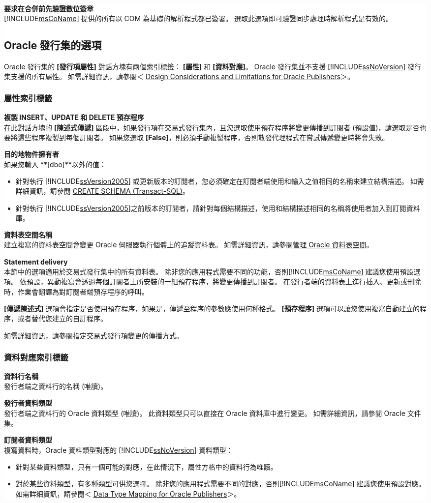  **要求在合併前先驗證數位簽章**  
 [!INCLUDE[msCoName](../../includes/msconame-md.md)] 提供的所有以 COM 為基礎的解析程式都已簽署。 選取此選項即可驗證同步處理時解析程式是有效的。  
  
## <a name="options-for-oracle-publications"></a>Oracle 發行集的選項  
 Oracle 發行集的 **[發行項屬性]** 對話方塊有兩個索引標籤： **[屬性]** 和 **[資料對應]**。 Oracle 發行集並不支援 [!INCLUDE[ssNoVersion](../../includes/ssnoversion-md.md)] 發行集支援的所有屬性。 如需詳細資訊，請參閱＜ [Design Considerations and Limitations for Oracle Publishers](../../relational-databases/replication/non-sql/design-considerations-and-limitations-for-oracle-publishers.md)＞。  
  
### <a name="properties-tab"></a>屬性索引標籤  
 **複製 INSERT、UPDATE 和 DELETE 預存程序**  
 在此對話方塊的 **[陳述式傳遞]** 區段中，如果發行項在交易式發行集內，且您選取使用預存程序將變更傳播到訂閱者 (預設值)，請選取是否也要將這些程序複製到每個訂閱者。 如果您選取 **[False]**，則必須手動複製程序，否則散發代理程式在嘗試傳遞變更時將會失敗。  
  
 **目的地物件擁有者**  
 如果您輸入 **[dbo]**以外的值：  
  
-   針對執行 [!INCLUDE[ssVersion2005](../../includes/ssversion2005-md.md)] 或更新版本的訂閱者，您必須確定在訂閱者端使用和輸入之值相同的名稱來建立結構描述。 如需詳細資訊，請參閱 [CREATE SCHEMA &#40;Transact-SQL&#41;](../../t-sql/statements/create-schema-transact-sql.md)。  
  
-   針對執行 [!INCLUDE[ssVersion2005](../../includes/ssversion2005-md.md)]之前版本的訂閱者，請針對每個結構描述，使用和結構描述相同的名稱將使用者加入到訂閱資料庫。  
  
 **資料表空間名稱**  
 建立複寫的資料表空間會變更 Oracle 伺服器執行個體上的追蹤資料表。 如需詳細資訊，請參閱[管理 Oracle 資料表空間](../../relational-databases/replication/non-sql/manage-oracle-tablespaces.md)。  
  
 **Statement delivery**  
 本節中的選項適用於交易式發行集中的所有資料表。 除非您的應用程式需要不同的功能，否則[!INCLUDE[msCoName](../../includes/msconame-md.md)] 建議您使用預設選項。 依預設，異動複寫會透過每個訂閱者上所安裝的一組預存程序，將變更傳播到訂閱者。 在發行者端的資料表上進行插入、更新或刪除時，作業會翻譯為對訂閱者端預存程序的呼叫。  
  
 **[傳遞陳述式]** 選項會指定是否使用預存程序，如果是，傳遞至程序的參數應使用何種格式。 **[預存程序]** 選項可以讓您使用複寫自動建立的程序，或者替代您建立的自訂程序。  
  
 如需詳細資訊，請參閱[指定交易式發行項變更的傳播方式](../../relational-databases/replication/transactional/transactional-articles-specify-how-changes-are-propagated.md)。  
  
### <a name="data-mapping-tab"></a>資料對應索引標籤  
 **資料行名稱**  
 發行者端之資料行的名稱 (唯讀)。  
  
 **發行者資料類型**  
 發行者端之資料行的 Oracle 資料類型 (唯讀)。 此資料類型只可以直接在 Oracle 資料庫中進行變更。 如需詳細資訊，請參閱 Oracle 文件集。  
  
 **訂閱者資料類型**  
 複寫資料時，Oracle 資料類型對應的 [!INCLUDE[ssNoVersion](../../includes/ssnoversion-md.md)] 資料類型：  
  
-   針對某些資料類型，只有一個可能的對應，在此情況下，屬性方格中的資料行為唯讀。  
  
-   對於某些資料類型，有多種類型可供您選擇。 除非您的應用程式需要不同的對應，否則[!INCLUDE[msCoName](../../includes/msconame-md.md)] 建議您使用預設對應。 如需詳細資訊，請參閱＜ [Data Type Mapping for Oracle Publishers](../../relational-databases/replication/non-sql/data-type-mapping-for-oracle-publishers.md)＞。  
  